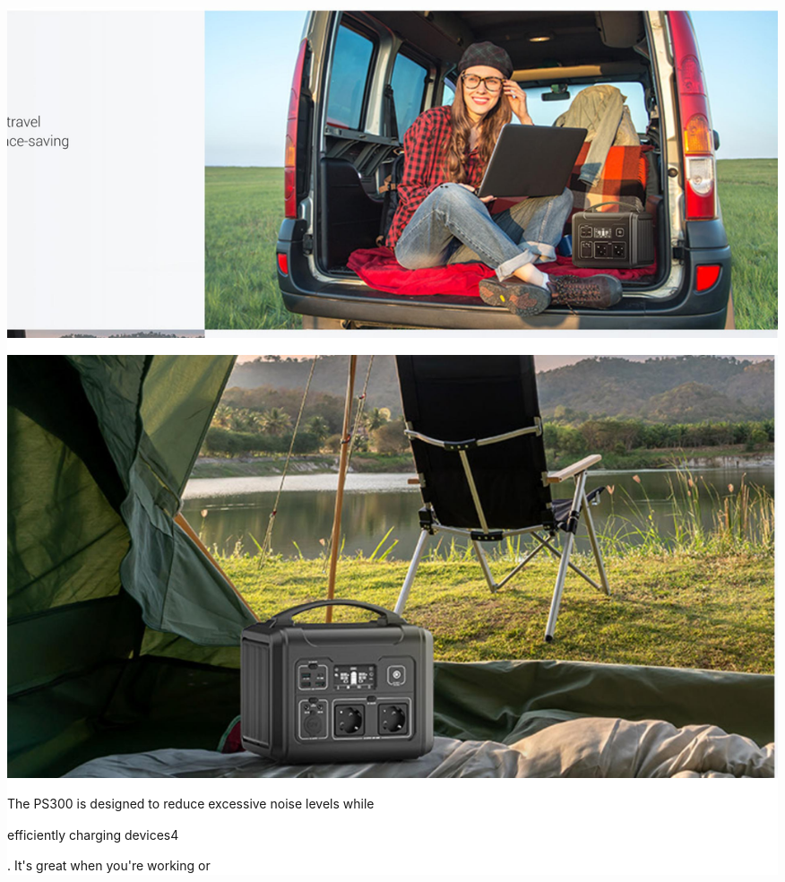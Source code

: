 ![](_page_5_Picture_2.jpeg)

![](_page_5_Picture_3.jpeg)

The PS300 is designed to reduce excessive noise levels while

efficiently charging devices4

. It's great when you're working or
